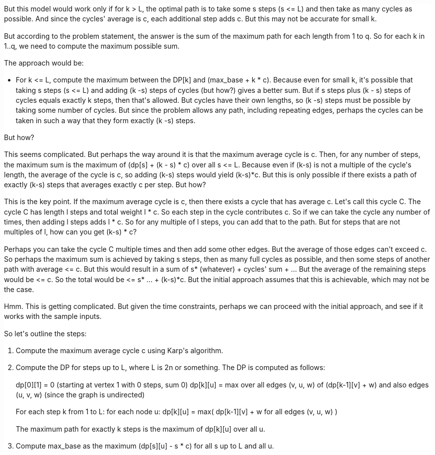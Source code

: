 But this model would work only if for k > L, the optimal path is to take some s steps (s <= L) and then take as many cycles as possible. And since the cycles' average is c, each additional step adds c. But this may not be accurate for small k.

But according to the problem statement, the answer is the sum of the maximum path for each length from 1 to q. So for each k in 1..q, we need to compute the maximum possible sum.

The approach would be:

- For k <= L, compute the maximum between the DP[k] and (max_base + k * c). Because even for small k, it's possible that taking s steps (s <= L) and adding (k -s) steps of cycles (but how?) gives a better sum. But if s steps plus (k - s) steps of cycles equals exactly k steps, then that's allowed. But cycles have their own lengths, so (k -s) steps must be possible by taking some number of cycles. But since the problem allows any path, including repeating edges, perhaps the cycles can be taken in such a way that they form exactly (k -s) steps.

But how?

This seems complicated. But perhaps the way around it is that the maximum average cycle is c. Then, for any number of steps, the maximum sum is the maximum of (dp[s] + (k - s) * c) over all s <= L. Because even if (k-s) is not a multiple of the cycle's length, the average of the cycle is c, so adding (k-s) steps would yield (k-s)*c. But this is only possible if there exists a path of exactly (k-s) steps that averages exactly c per step. But how?

This is the key point. If the maximum average cycle is c, then there exists a cycle that has average c. Let's call this cycle C. The cycle C has length l steps and total weight l * c. So each step in the cycle contributes c. So if we can take the cycle any number of times, then adding l steps adds l * c. So for any multiple of l steps, you can add that to the path. But for steps that are not multiples of l, how can you get (k-s) * c?

Perhaps you can take the cycle C multiple times and then add some other edges. But the average of those edges can't exceed c. So perhaps the maximum sum is achieved by taking s steps, then as many full cycles as possible, and then some steps of another path with average <= c. But this would result in a sum of s* (whatever) + cycles' sum + ... But the average of the remaining steps would be <= c. So the total would be <= s* ... + (k-s)*c. But the initial approach assumes that this is achievable, which may not be the case.

Hmm. This is getting complicated. But given the time constraints, perhaps we can proceed with the initial approach, and see if it works with the sample inputs.

So let's outline the steps:

1. Compute the maximum average cycle c using Karp's algorithm.

2. Compute the DP for steps up to L, where L is 2n or something. The DP is computed as follows:

   dp[0][1] = 0 (starting at vertex 1 with 0 steps, sum 0)
   dp[k][u] = max over all edges (v, u, w) of (dp[k-1][v] + w)
   and also edges (u, v, w) (since the graph is undirected)

   For each step k from 1 to L:
      for each node u:
          dp[k][u] = max( dp[k-1][v] + w for all edges (v, u, w) )

   The maximum path for exactly k steps is the maximum of dp[k][u] over all u.

3. Compute max_base as the maximum (dp[s][u] - s * c) for all s up to L and all u.
